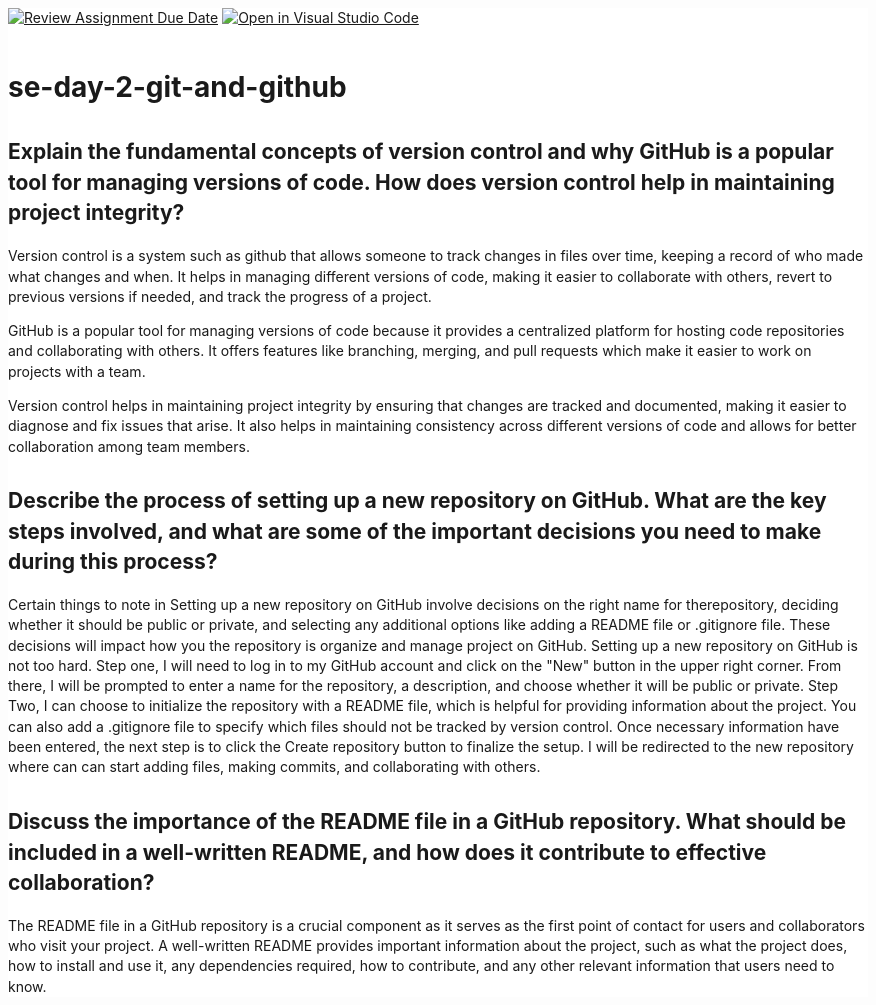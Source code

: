 [![Review Assignment Due Date](https://classroom.github.com/assets/deadline-readme-button-22041afd0340ce965d47ae6ef1cefeee28c7c493a6346c4f15d667ab976d596c.svg)](https://classroom.github.com/a/8wgCKhpZ)
[![Open in Visual Studio Code](https://classroom.github.com/assets/open-in-vscode-2e0aaae1b6195c2367325f4f02e2d04e9abb55f0b24a779b69b11b9e10269abc.svg)](https://classroom.github.com/online_ide?assignment_repo_id=15587917&assignment_repo_type=AssignmentRepo)
# se-day-2-git-and-github
## Explain the fundamental concepts of version control and why GitHub is a popular tool for managing versions of code. How does version control help in maintaining project integrity?
Version control is a system such as github that allows someone  to track changes in files over time, keeping a record of who made what changes and when. It helps in managing different versions of code, making it easier to collaborate with others, revert to previous versions if needed, and track the progress of a project.

GitHub is a popular tool for managing versions of code because it provides a centralized platform for hosting code repositories and collaborating with others. It offers features like branching, merging, and pull requests which make it easier to work on projects with a team.

Version control helps in maintaining project integrity by ensuring that changes are tracked and documented, making it easier to diagnose and fix issues that arise. It also helps in maintaining consistency across different versions of code and allows for better collaboration among team members.
## Describe the process of setting up a new repository on GitHub. What are the key steps involved, and what are some of the important decisions you need to make during this process?
Certain things to note in Setting up a new repository on GitHub involve decisions on the right name for therepository, deciding whether it should be public or private, and selecting any additional options like adding a README file or .gitignore file. These decisions will impact how you the repository is organize and manage project on GitHub.
Setting up a new repository on GitHub is not too hard. Step one, I will need to log in to my GitHub account and click on the "New" button in the upper right corner. From there, I will be prompted to enter a name for the repository, a description, and choose whether it will be public or private.
Step Two, I can choose to initialize the repository with a README file, which is helpful for providing information about the project. You can also add a .gitignore file to specify which files should not be tracked by version control.
Once necessary information have been entered, the next step is to click the Create repository button to finalize the setup. I will be redirected to the new repository where can can start adding files, making commits, and collaborating with others.
## Discuss the importance of the README file in a GitHub repository. What should be included in a well-written README, and how does it contribute to effective collaboration?
The README file in a GitHub repository is a crucial component as it serves as the first point of contact for users and collaborators who visit your project. A well-written README provides important information about the project, such as what the project does, how to install and use it, any dependencies required, how to contribute, and any other relevant information that users need to know.

